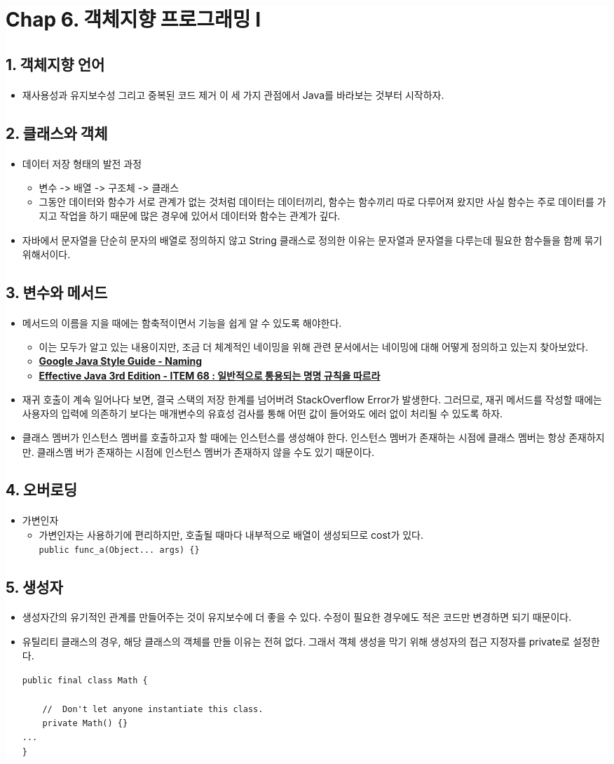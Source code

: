 # Chap 6. 객체지향 프로그래밍 I
## 1. 객체지향 언어
- 재사용성과 유지보수성 그리고 중복된 코드 제거 이 세 가지 관점에서 Java를 바라보는 것부터 시작하자.

## 2. 클래스와 객체
- 데이터 저장 형태의 발전 과정
    - 변수 -> 배열 -> 구조체 -> 클래스
    - 그동안 데이터와 함수가 서로 관계가 없는 것처럼 데이터는 데이터끼리, 함수는 함수끼리 따로 다루어져 왔지만 사실 함수는 주로 데이터를 가지고 작업을 하기 때문에 많은 경우에 있어서 데이터와 함수는 관계가 깊다.


- 자바에서 문자열을 단순히 문자의 배열로 정의하지 않고 String 클래스로 정의한 이유는 문자열과 문자열을 다루는데 필요한 함수들을 함께 묶기 위해서이다.

## 3. 변수와 메서드
- 메서드의 이름을 지을 때에는 함축적이면서 기능을 쉽게 알 수 있도록 해야한다.
  - 이는 모두가 알고 있는 내용이지만, 조금 더 체계적인 네이밍을 위해 관련 문서에서는 네이밍에 대해 어떻게 정의하고 있는지 찾아보았다.
  - [**Google Java Style Guide - Naming**](https://github.com/Java-Chip4/StudyingRecord/tree/main/%EC%9E%90%EB%B0%94%EC%9D%98%20%EC%A0%95%EC%84%9D/Chapter06,%2008/Google_Java_Style_Guide.md)
  - [**Effective Java 3rd Edition - ITEM 68 : 일반적으로 통용되는 명명 규칙을 따르라**](https://github.com/Java-Chip4/StudyingRecord/tree/main/%EC%9D%B4%ED%8E%99%ED%8B%B0%EB%B8%8C%20%EC%9E%90%EB%B0%94%203%ED%8C%90/9%EC%9E%A5%20:%20%EC%9D%BC%EB%B0%98%EC%A0%81%EC%9D%B8%20%ED%94%84%EB%A1%9C%EA%B7%B8%EB%9E%98%EB%B0%8D%20%EC%9B%90%EC%B9%99/README.md)
  

- 재귀 호출이 계속 일어나다 보면, 결국 스택의 저장 한계를 넘어버려 StackOverflow Error가 발생한다. 그러므로, 재귀 메서드를 작성할 때에는 사용자의 입력에 의존하기 보다는 매개변수의 유효성 검사를 통해 어떤 값이 들어와도 에러 없이 처리될 수 있도록 하자.


- 클래스 멤버가 인스턴스 멤버를 호출하고자 할 때에는 인스턴스를 생성해야 한다. 인스턴스 멤버가 존재하는 시점에 클래스 멤버는 항상 존재하지만. 클래스멤 버가 존재하는 시점에 인스턴스 멤버가 존재하지 않을 수도 있기 때문이다.


## 4. 오버로딩
- 가변인자
    - 가변인자는 사용하기에 편리하지만, 호출될 때마다 내부적으로 배열이 생성되므로 cost가 있다.  
      `public func_a(Object... args) {}`


## 5. 생성자
- 생성자간의 유기적인 관계를 만들어주는 것이 유지보수에 더 좋을 수 있다. 수정이 필요한 경우에도 적은 코드만 변경하면 되기 때문이다. 


- 유틸리티 클래스의 경우, 해당 클래스의 객체를 만들 이유는 전혀 없다. 그래서 객체 생성을 막기 위해 생성자의 접근 지정자를 private로 설정한다.
  ```
  public final class Math {

      //  Don't let anyone instantiate this class.
      private Math() {}
  ... 
  }
  ```
